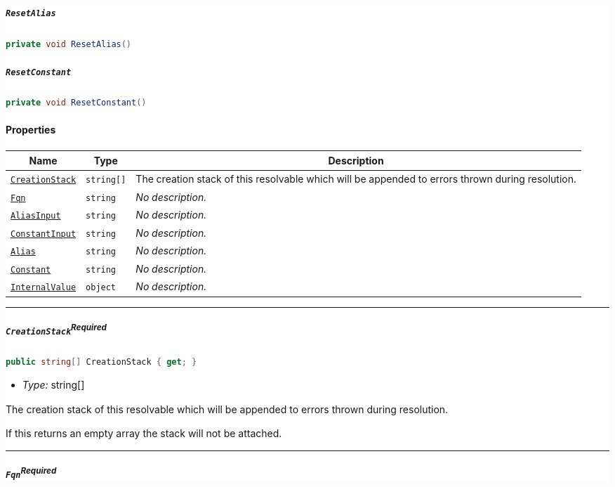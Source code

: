 ##### `ResetAlias` <a name="ResetAlias" id="@cdktf/provider-databricks.dataDatabricksPolicyInfos.DataDatabricksPolicyInfosPoliciesColumnMaskUsingOutputReference.resetAlias"></a>

```csharp
private void ResetAlias()
```

##### `ResetConstant` <a name="ResetConstant" id="@cdktf/provider-databricks.dataDatabricksPolicyInfos.DataDatabricksPolicyInfosPoliciesColumnMaskUsingOutputReference.resetConstant"></a>

```csharp
private void ResetConstant()
```


#### Properties <a name="Properties" id="Properties"></a>

| **Name** | **Type** | **Description** |
| --- | --- | --- |
| <code><a href="#@cdktf/provider-databricks.dataDatabricksPolicyInfos.DataDatabricksPolicyInfosPoliciesColumnMaskUsingOutputReference.property.creationStack">CreationStack</a></code> | <code>string[]</code> | The creation stack of this resolvable which will be appended to errors thrown during resolution. |
| <code><a href="#@cdktf/provider-databricks.dataDatabricksPolicyInfos.DataDatabricksPolicyInfosPoliciesColumnMaskUsingOutputReference.property.fqn">Fqn</a></code> | <code>string</code> | *No description.* |
| <code><a href="#@cdktf/provider-databricks.dataDatabricksPolicyInfos.DataDatabricksPolicyInfosPoliciesColumnMaskUsingOutputReference.property.aliasInput">AliasInput</a></code> | <code>string</code> | *No description.* |
| <code><a href="#@cdktf/provider-databricks.dataDatabricksPolicyInfos.DataDatabricksPolicyInfosPoliciesColumnMaskUsingOutputReference.property.constantInput">ConstantInput</a></code> | <code>string</code> | *No description.* |
| <code><a href="#@cdktf/provider-databricks.dataDatabricksPolicyInfos.DataDatabricksPolicyInfosPoliciesColumnMaskUsingOutputReference.property.alias">Alias</a></code> | <code>string</code> | *No description.* |
| <code><a href="#@cdktf/provider-databricks.dataDatabricksPolicyInfos.DataDatabricksPolicyInfosPoliciesColumnMaskUsingOutputReference.property.constant">Constant</a></code> | <code>string</code> | *No description.* |
| <code><a href="#@cdktf/provider-databricks.dataDatabricksPolicyInfos.DataDatabricksPolicyInfosPoliciesColumnMaskUsingOutputReference.property.internalValue">InternalValue</a></code> | <code>object</code> | *No description.* |

---

##### `CreationStack`<sup>Required</sup> <a name="CreationStack" id="@cdktf/provider-databricks.dataDatabricksPolicyInfos.DataDatabricksPolicyInfosPoliciesColumnMaskUsingOutputReference.property.creationStack"></a>

```csharp
public string[] CreationStack { get; }
```

- *Type:* string[]

The creation stack of this resolvable which will be appended to errors thrown during resolution.

If this returns an empty array the stack will not be attached.

---

##### `Fqn`<sup>Required</sup> <a name="Fqn" id="@cdktf/provider-databricks.dataDatabricksPolicyInfos.DataDatabricksPolicyInfosPoliciesColumnMaskUsingOutputReference.property.fqn"></a>
